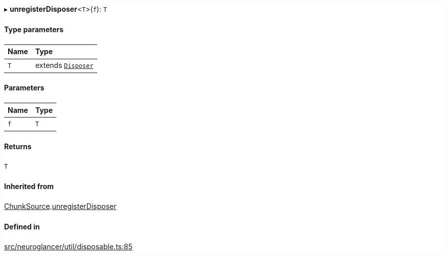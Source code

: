 ▸ **unregisterDisposer**<`T`\>(`f`): `T`

#### Type parameters

| Name | Type |
| :------ | :------ |
| `T` | extends [`Disposer`](../modules/util_disposable.md#disposer) |

#### Parameters

| Name | Type |
| :------ | :------ |
| `f` | `T` |

#### Returns

`T`

#### Inherited from

[ChunkSource](chunk_manager_backend.ChunkSource.md).[unregisterDisposer](chunk_manager_backend.ChunkSource.md#unregisterdisposer)

#### Defined in

[src/neuroglancer/util/disposable.ts:85](https://github.com/ActiveBrainAtlas2/neuroglancer/blob/1beb5d34/src/neuroglancer/util/disposable.ts#L85)
